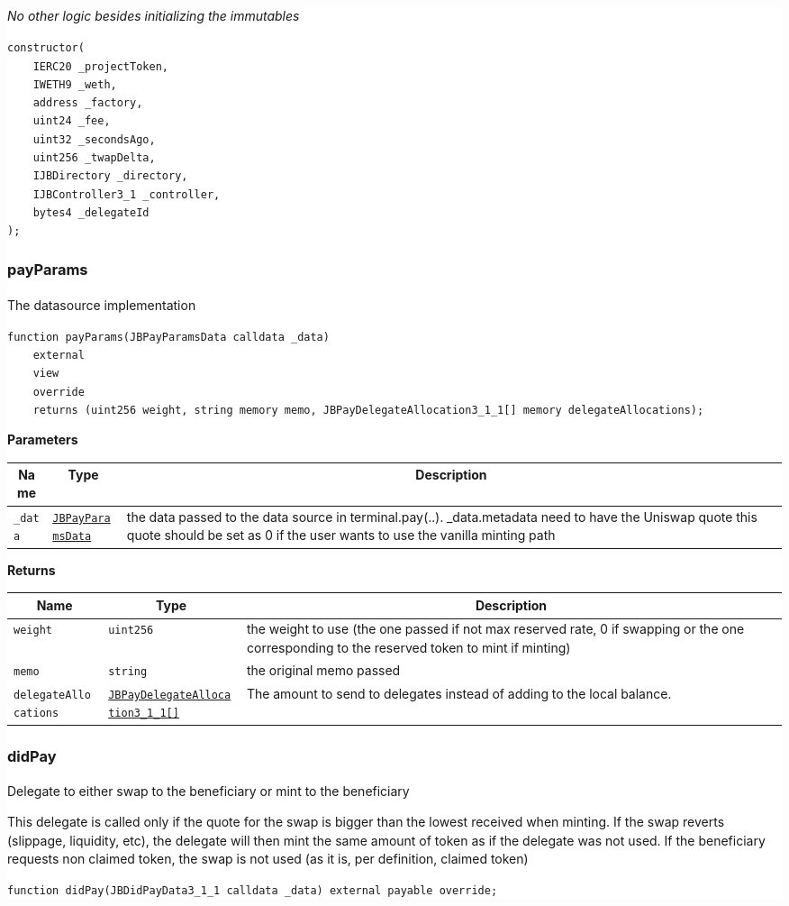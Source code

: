_No other logic besides initializing the immutables_

```solidity
constructor(
    IERC20 _projectToken,
    IWETH9 _weth,
    address _factory,
    uint24 _fee,
    uint32 _secondsAgo,
    uint256 _twapDelta,
    IJBDirectory _directory,
    IJBController3_1 _controller,
    bytes4 _delegateId
);
```

### payParams

The datasource implementation

```solidity
function payParams(JBPayParamsData calldata _data)
    external
    view
    override
    returns (uint256 weight, string memory memo, JBPayDelegateAllocation3_1_1[] memory delegateAllocations);
```

**Parameters**

| Name    | Type                                                                  | Description                                                                                                                                                                            |
| ------- | --------------------------------------------------------------------- | -------------------------------------------------------------------------------------------------------------------------------------------------------------------------------------- |
| `_data` | [`JBPayParamsData`](/docs/dev/v3/api/data-structures/jbpayparamsdata.md) | the data passed to the data source in terminal.pay(..). \_data.metadata need to have the Uniswap quote this quote should be set as 0 if the user wants to use the vanilla minting path |

**Returns**

| Name                  | Type                                                                                              | Description                                                                                                                                  |
| --------------------- | ------------------------------------------------------------------------------------------------- | -------------------------------------------------------------------------------------------------------------------------------------------- |
| `weight`              | `uint256`                                                                                         | the weight to use (the one passed if not max reserved rate, 0 if swapping or the one corresponding to the reserved token to mint if minting) |
| `memo`                | `string`                                                                                          | the original memo passed                                                                                                                     |
| `delegateAllocations` | [`JBPayDelegateAllocation3_1_1[]`](/docs/dev/v3/api/data-structures/jbpaydelegateallocation3_1_1.md) | The amount to send to delegates instead of adding to the local balance.                                                                      |

### didPay

Delegate to either swap to the beneficiary or mint to the beneficiary

This delegate is called only if the quote for the swap is bigger than the lowest received when minting. If the swap reverts (slippage, liquidity, etc), the delegate will then mint the same amount of token as if the delegate was not used. If the beneficiary requests non claimed token, the swap is not used (as it is, per definition, claimed token)

```solidity
function didPay(JBDidPayData3_1_1 calldata _data) external payable override;
```
